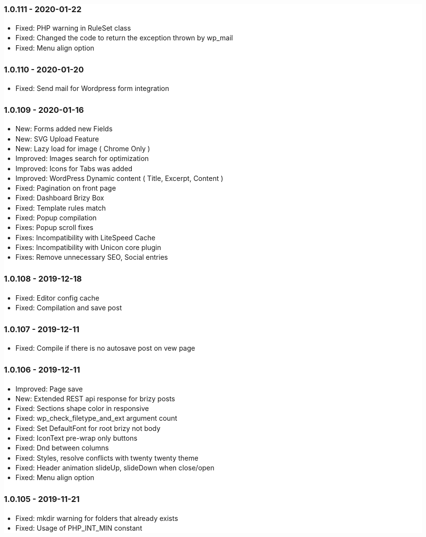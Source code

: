 ### 1.0.111 - 2020-01-22 ###

* Fixed: PHP warning in RuleSet class
* Fixed: Changed the code to return the exception thrown by wp_mail
* Fixed: Menu align option

### 1.0.110 - 2020-01-20 ###

* Fixed: Send mail for Wordpress form integration

### 1.0.109 - 2020-01-16 ###

* New: Forms added new Fields
* New: SVG Upload Feature
* New: Lazy load for image ( Chrome Only )
* Improved: Images search for optimization
* Improved: Icons for Tabs was added
* Improved: WordPress Dynamic content ( Title, Excerpt, Content )
* Fixed: Pagination on front page
* Fixed: Dashboard Brizy Box
* Fixed: Template rules match
* Fixed: Popup compilation
* Fixes: Popup scroll fixes
* Fixes: Incompatibility with LiteSpeed Cache
* Fixes: Incompatibility with Unicon core plugin
* Fixes: Remove unnecessary SEO, Social entries

### 1.0.108 - 2019-12-18 ###

* Fixed: Editor config cache
* Fixed: Compilation and save post

### 1.0.107 - 2019-12-11 ###

* Fixed: Compile if there is no autosave post on vew page

### 1.0.106 - 2019-12-11 ###

* Improved: Page save
* New: Extended REST api response for brizy posts
* Fixed: Sections shape color in responsive
* Fixed: wp_check_filetype_and_ext argument count
* Fixed: Set DefaultFont for root brizy not body
* Fixed: IconText pre-wrap only buttons
* Fixed: Dnd between columns
* Fixed: Styles, resolve conflicts with twenty twenty theme
* Fixed: Header animation slideUp, slideDown when close/open
* Fixed: Menu align option

### 1.0.105 - 2019-11-21 ###

* Fixed: mkdir warning for folders that already exists
* Fixed: Usage of PHP_INT_MIN constant
